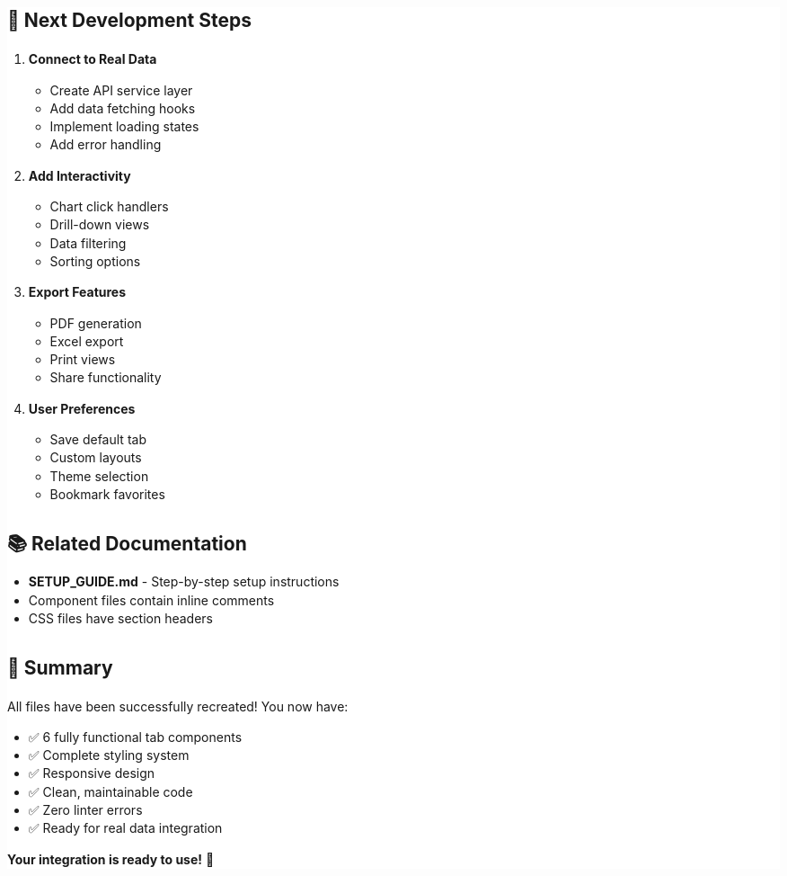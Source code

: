 ## 🎯 Next Development Steps

1. **Connect to Real Data**
   - Create API service layer
   - Add data fetching hooks
   - Implement loading states
   - Add error handling

2. **Add Interactivity**
   - Chart click handlers
   - Drill-down views
   - Data filtering
   - Sorting options

3. **Export Features**
   - PDF generation
   - Excel export
   - Print views
   - Share functionality

4. **User Preferences**
   - Save default tab
   - Custom layouts
   - Theme selection
   - Bookmark favorites

## 📚 Related Documentation

- **SETUP_GUIDE.md** - Step-by-step setup instructions
- Component files contain inline comments
- CSS files have section headers

## 🎉 Summary

All files have been successfully recreated! You now have:
- ✅ 6 fully functional tab components
- ✅ Complete styling system
- ✅ Responsive design
- ✅ Clean, maintainable code
- ✅ Zero linter errors
- ✅ Ready for real data integration

**Your integration is ready to use!** 🚀

